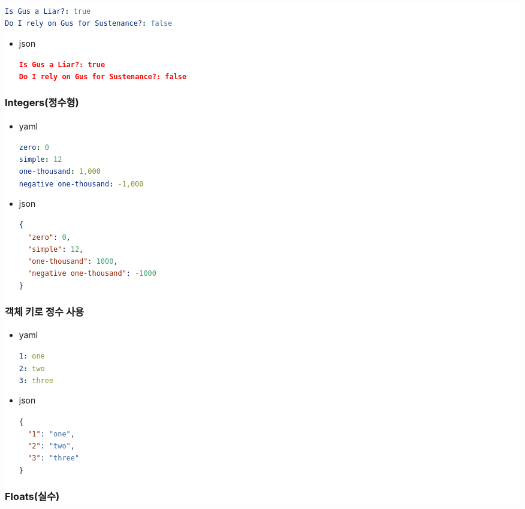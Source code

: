   ```yaml
  Is Gus a Liar?: true
  Do I rely on Gus for Sustenance?: false
  ```

- json

  ```json
  Is Gus a Liar?: true
  Do I rely on Gus for Sustenance?: false
  ```



### Integers(정수형)

- yaml

  ```yaml
  zero: 0 
  simple: 12 
  one-thousand: 1,000 
  negative one-thousand: -1,000 
  ```

- json

  ```json
  {
    "zero": 0,
    "simple": 12,
    "one-thousand": 1000,
    "negative one-thousand": -1000
  }
  ```



### 객체 키로 정수 사용

- yaml

  ```yaml
  1: one 
  2: two 
  3: three 
  ```

- json

  ```json
  {
    "1": "one",
    "2": "two",
    "3": "three"
  }
  ```



### Floats(실수)
